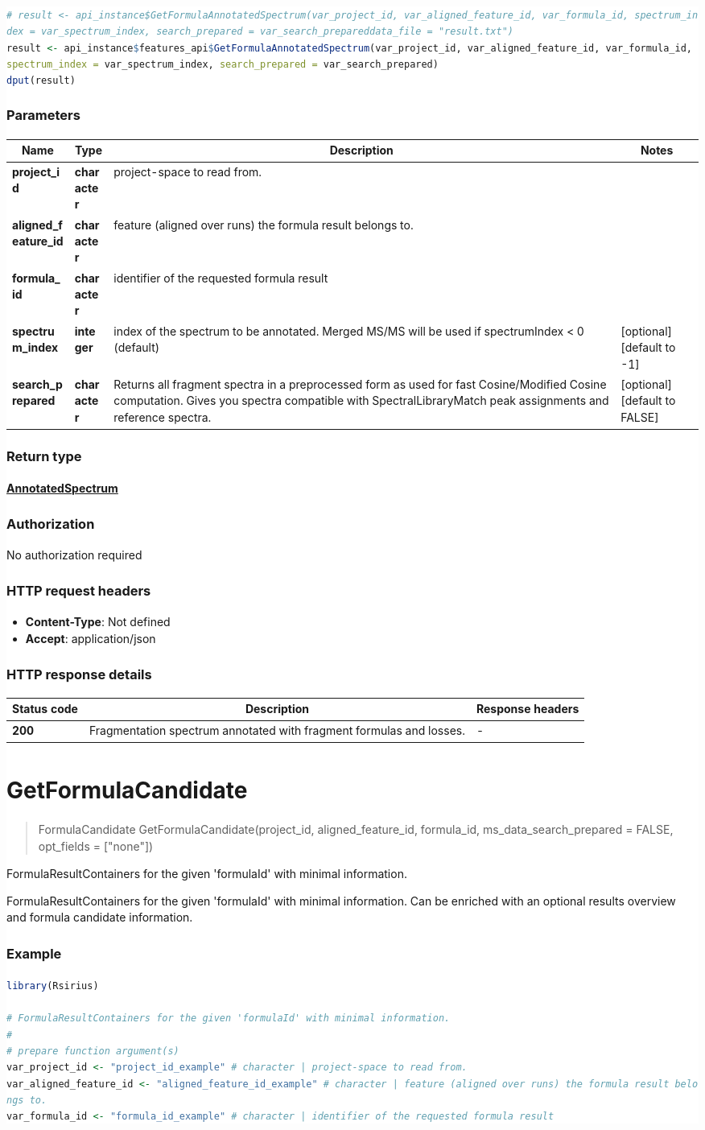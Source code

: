 ```R
# result <- api_instance$GetFormulaAnnotatedSpectrum(var_project_id, var_aligned_feature_id, var_formula_id, spectrum_index = var_spectrum_index, search_prepared = var_search_prepareddata_file = "result.txt")
result <- api_instance$features_api$GetFormulaAnnotatedSpectrum(var_project_id, var_aligned_feature_id, var_formula_id, spectrum_index = var_spectrum_index, search_prepared = var_search_prepared)
dput(result)
```

### Parameters

Name | Type | Description  | Notes
------------- | ------------- | ------------- | -------------
 **project_id** | **character**| project-space to read from. | 
 **aligned_feature_id** | **character**| feature (aligned over runs) the formula result belongs to. | 
 **formula_id** | **character**| identifier of the requested formula result | 
 **spectrum_index** | **integer**| index of the spectrum to be annotated. Merged MS/MS will be used if spectrumIndex &lt; 0 (default) | [optional] [default to -1]
 **search_prepared** | **character**| Returns all fragment spectra in a preprocessed form as used for fast                          Cosine/Modified Cosine computation. Gives you spectra compatible with SpectralLibraryMatch                          peak assignments and reference spectra. | [optional] [default to FALSE]

### Return type

[**AnnotatedSpectrum**](AnnotatedSpectrum.md)

### Authorization

No authorization required

### HTTP request headers

 - **Content-Type**: Not defined
 - **Accept**: application/json

### HTTP response details
| Status code | Description | Response headers |
|-------------|-------------|------------------|
| **200** | Fragmentation spectrum annotated with fragment formulas and losses. |  -  |

# **GetFormulaCandidate**
> FormulaCandidate GetFormulaCandidate(project_id, aligned_feature_id, formula_id, ms_data_search_prepared = FALSE, opt_fields = ["none"])

FormulaResultContainers for the given 'formulaId' with minimal information.

FormulaResultContainers for the given 'formulaId' with minimal information.  Can be enriched with an optional results overview and formula candidate information.

### Example
```R
library(Rsirius)

# FormulaResultContainers for the given 'formulaId' with minimal information.
#
# prepare function argument(s)
var_project_id <- "project_id_example" # character | project-space to read from.
var_aligned_feature_id <- "aligned_feature_id_example" # character | feature (aligned over runs) the formula result belongs to.
var_formula_id <- "formula_id_example" # character | identifier of the requested formula result
```